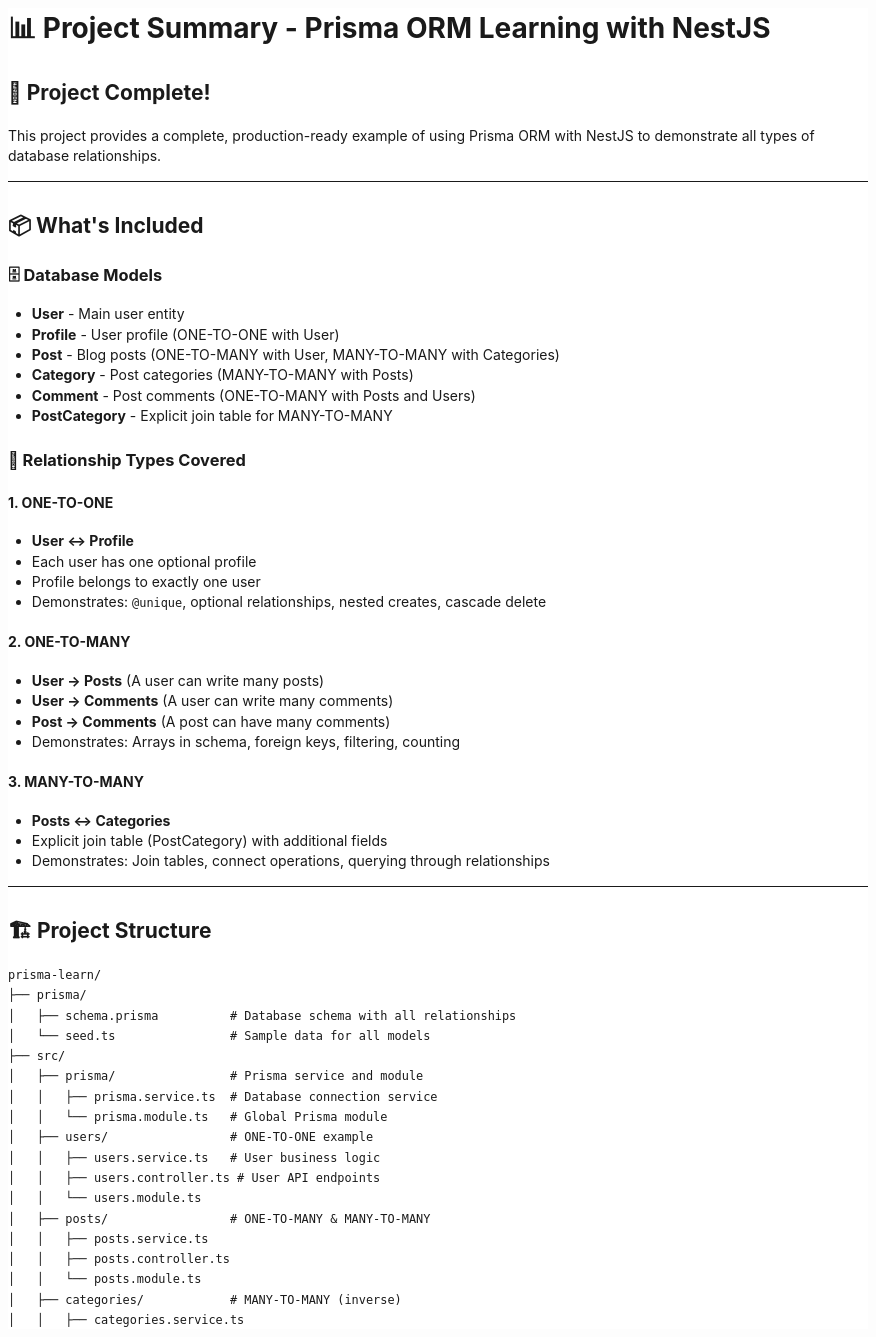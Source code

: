 # 📊 Project Summary - Prisma ORM Learning with NestJS

## 🎉 Project Complete!

This project provides a complete, production-ready example of using Prisma ORM with NestJS to demonstrate all types of database relationships.

---

## 📦 What's Included

### 🗄️ Database Models
- **User** - Main user entity
- **Profile** - User profile (ONE-TO-ONE with User)
- **Post** - Blog posts (ONE-TO-MANY with User, MANY-TO-MANY with Categories)
- **Category** - Post categories (MANY-TO-MANY with Posts)
- **Comment** - Post comments (ONE-TO-MANY with Posts and Users)
- **PostCategory** - Explicit join table for MANY-TO-MANY

### 🔗 Relationship Types Covered

#### 1. ONE-TO-ONE
- **User ↔ Profile**
- Each user has one optional profile
- Profile belongs to exactly one user
- Demonstrates: `@unique`, optional relationships, nested creates, cascade delete

#### 2. ONE-TO-MANY
- **User → Posts** (A user can write many posts)
- **User → Comments** (A user can write many comments)
- **Post → Comments** (A post can have many comments)
- Demonstrates: Arrays in schema, foreign keys, filtering, counting

#### 3. MANY-TO-MANY
- **Posts ↔ Categories**
- Explicit join table (PostCategory) with additional fields
- Demonstrates: Join tables, connect operations, querying through relationships

---

## 🏗️ Project Structure

```
prisma-learn/
├── prisma/
│   ├── schema.prisma          # Database schema with all relationships
│   └── seed.ts                # Sample data for all models
├── src/
│   ├── prisma/                # Prisma service and module
│   │   ├── prisma.service.ts  # Database connection service
│   │   └── prisma.module.ts   # Global Prisma module
│   ├── users/                 # ONE-TO-ONE example
│   │   ├── users.service.ts   # User business logic
│   │   ├── users.controller.ts # User API endpoints
│   │   └── users.module.ts
│   ├── posts/                 # ONE-TO-MANY & MANY-TO-MANY
│   │   ├── posts.service.ts
│   │   ├── posts.controller.ts
│   │   └── posts.module.ts
│   ├── categories/            # MANY-TO-MANY (inverse)
│   │   ├── categories.service.ts
```